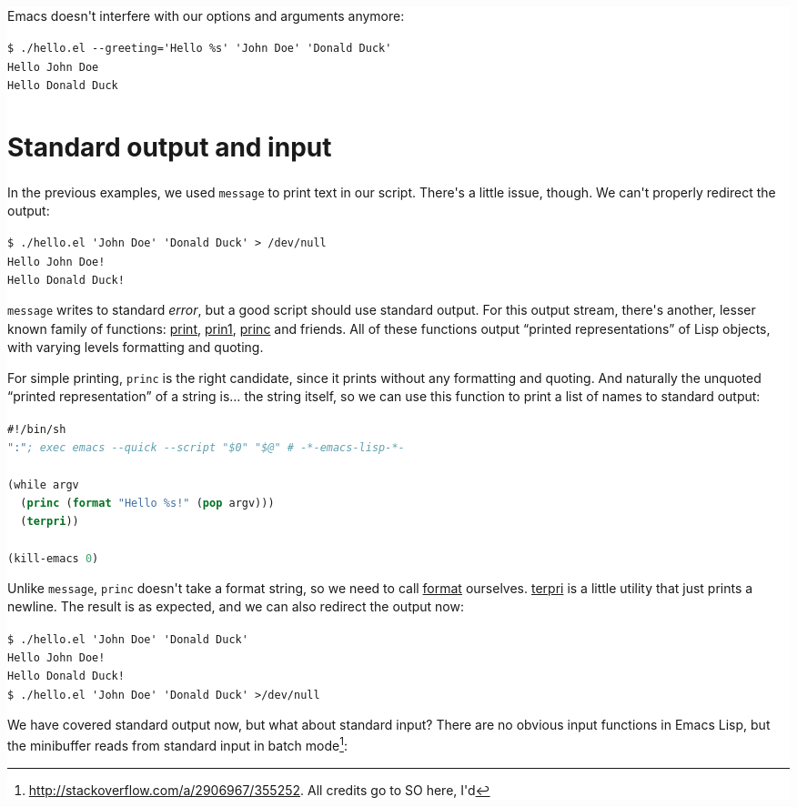 Emacs doesn't interfere with our options and arguments anymore:

```
$ ./hello.el --greeting='Hello %s' 'John Doe' 'Donald Duck'
Hello John Doe
Hello Donald Duck
```

[#15]: https://github.com/lunaryorn/blog/issues/15

Standard output and input
=========================

In the previous examples, we used `message` to print text in our script.
There's a little issue, though.  We can't properly redirect the output:

```
$ ./hello.el 'John Doe' 'Donald Duck' > /dev/null
Hello John Doe!
Hello Donald Duck!
```

`message` writes to standard *error*, but a good script should use standard
output.  For this output stream, there's another, lesser known family of
functions: [print](el-function:print), [prin1](el-function:prin1),
[princ](el-function:princ) and friends.  All of these functions output “printed
representations” of Lisp objects, with varying levels formatting and quoting.

For simple printing, `princ` is the right candidate, since it prints without any
formatting and quoting.  And naturally the unquoted “printed representation” of
a string is… the string itself, so we can use this function to print a list of
names to standard output:

```cl
#!/bin/sh
":"; exec emacs --quick --script "$0" "$@" # -*-emacs-lisp-*-

(while argv
  (princ (format "Hello %s!" (pop argv)))
  (terpri))

(kill-emacs 0)
```

Unlike `message`, `princ` doesn't take a format string, so we need to call
[format](el-function:format) ourselves.  [terpri](el-function:terpri) is a
little utility that just prints a newline.  The result is as expected, and we
can also redirect the output now:

```
$ ./hello.el 'John Doe' 'Donald Duck'
Hello John Doe!
Hello Donald Duck!
$ ./hello.el 'John Doe' 'Donald Duck' >/dev/null
```

We have covered standard output now, but what about standard input?  There are
no obvious input functions in Emacs Lisp, but the minibuffer reads from standard
input in batch mode[^5]:


[elnode]: https://github.com/nicferrier/elnode
[--script]: https://www.gnu.org/software/emacs/manual/html_node/emacs/Initial-Options.html#index-g_t_002d_002dscript-4535d
[--batch]: https://www.gnu.org/software/emacs/manual/html_node/emacs/Initial-Options.html#index-g_t_002d_002dbatch-4534
[SBCL]: http://www.sbcl.org
[^1]: In the early days, we'd muck about with `--no-init-file`, `--batch` and
[^2]: See <http://stackoverflow.com/a/6259330/355252>
[^3]: There is also [command-line-args](el-variable:command-line-args), but that
[^4]: See <http://stackoverflow.com/a/6807133/355252>
[^5]: <http://stackoverflow.com/a/2906967/355252>.  All credits go to SO here, I'd
